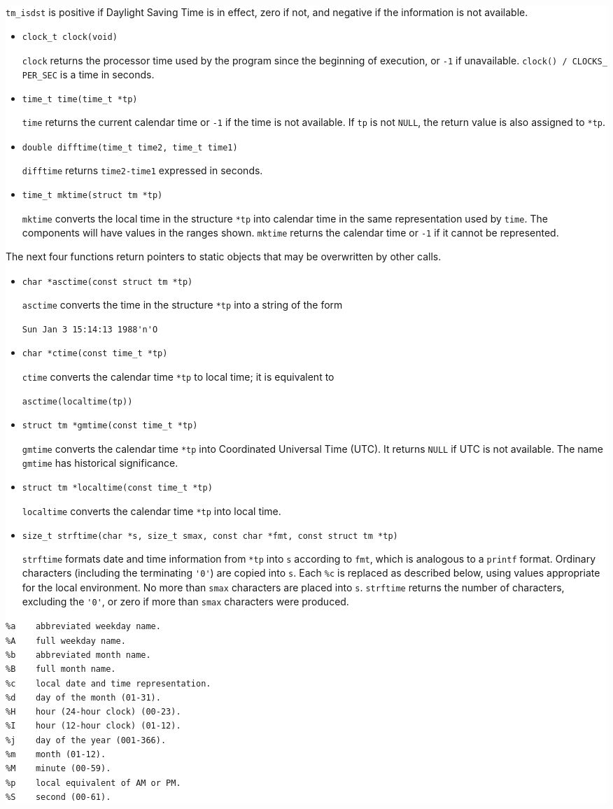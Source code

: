 `tm_isdst` is positive if Daylight Saving Time is in effect, zero if not, and negative if
the information is not available.

- `clock_t clock(void)`
  
  `clock` returns the processor time used by the program since the beginning of execution,
  or `-1` if unavailable. `clock() / CLOCKS_PER_SEC` is a time in seconds.

- `time_t time(time_t *tp)`

  `time` returns the current calendar time or `-1` if the time is not available. If `tp` is
  not `NULL`, the return value is also assigned to `*tp`.

- `double difftime(time_t time2, time_t time1)`

  `difftime` returns `time2-time1` expressed in seconds.

- `time_t mktime(struct tm *tp)`

  `mktime` converts the local time in the structure `*tp` into calendar time in the same
  representation used by `time`. The components will have values in the ranges shown.
  `mktime` returns the calendar time or `-1` if it cannot be represented.

The next four functions return pointers to static objects that may be overwritten by
other calls.

- `char *asctime(const struct tm *tp)`

  `asctime` converts the time in the structure `*tp` into a string of the form

  ```
  Sun Jan 3 15:14:13 1988'n'O
  ```

- `char *ctime(const time_t *tp)`
  
  `ctime` converts the calendar time `*tp` to local time; it is equivalent to

  ```
  asctime(localtime(tp))
  ```

- `struct tm *gmtime(const time_t *tp)`

  `gmtime` converts the calendar time `*tp` into Coordinated Universal Time (UTC). It
  returns `NULL` if UTC is not available. The name `gmtime` has historical significance.

- `struct tm *localtime(const time_t *tp)`

  `localtime` converts the calendar time `*tp` into local time.

- `size_t strftime(char *s, size_t smax, const char *fmt, const struct tm *tp)`

  `strftime` formats date and time information from `*tp` into `s` according to `fmt`,
  which is analogous to a `printf` format. Ordinary characters (including the terminating
  `'0'`) are copied into `s`. Each `%c` is replaced as described below, using
  values appropriate for the local environment. No more than `smax` characters are
  placed into `s`. `strftime` returns the number of characters, excluding the `'0'`, or
  zero if more than `smax` characters were produced.

```
%a    abbreviated weekday name.
%A    full weekday name.
%b    abbreviated month name.
%B    full month name.
%c    local date and time representation.
%d    day of the month (01-31).
%H    hour (24-hour clock) (00-23).
%I    hour (12-hour clock) (01-12).
%j    day of the year (001-366).
%m    month (01-12).
%M    minute (00-59).
%p    local equivalent of AM or PM.
%S    second (00-61).
```
